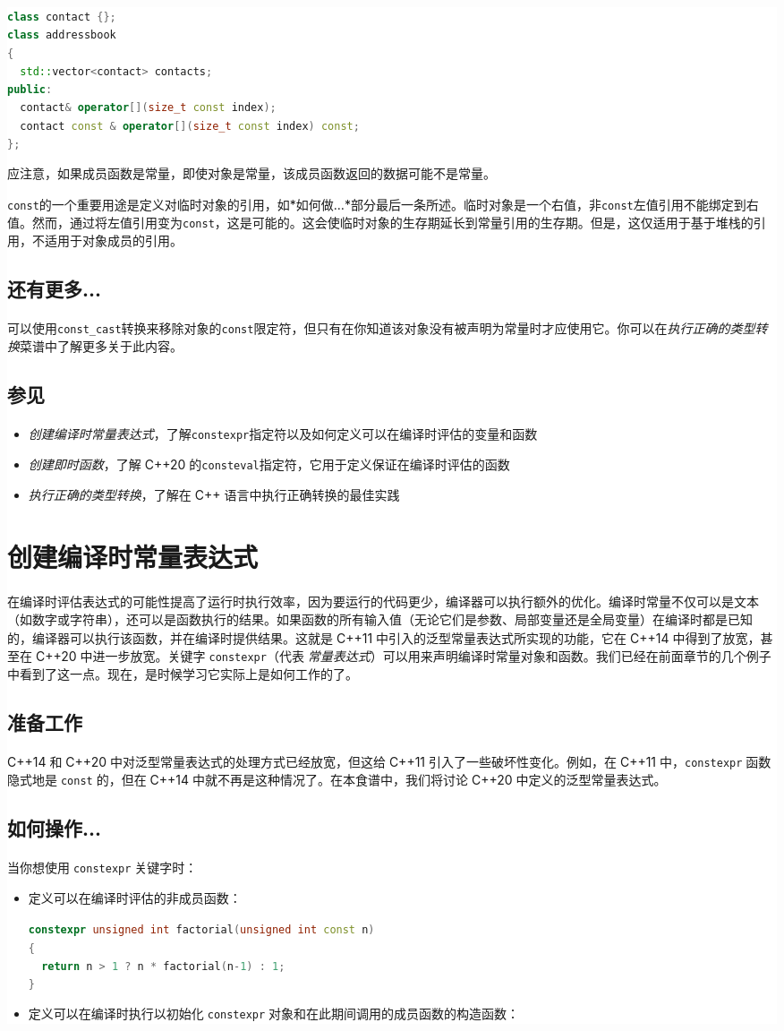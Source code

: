```cpp
class contact {};
class addressbook
{
  std::vector<contact> contacts;
public:
  contact& operator[](size_t const index);
  contact const & operator[](size_t const index) const;
}; 
```

应注意，如果成员函数是常量，即使对象是常量，该成员函数返回的数据可能不是常量。

`const`的一个重要用途是定义对临时对象的引用，如*如何做…*部分最后一条所述。临时对象是一个右值，非`const`左值引用不能绑定到右值。然而，通过将左值引用变为`const`，这是可能的。这会使临时对象的生存期延长到常量引用的生存期。但是，这仅适用于基于堆栈的引用，不适用于对象成员的引用。

## 还有更多...

可以使用`const_cast`转换来移除对象的`const`限定符，但只有在你知道该对象没有被声明为常量时才应使用它。你可以在*执行正确的类型转换*菜谱中了解更多关于此内容。

## 参见

+   *创建编译时常量表达式*，了解`constexpr`指定符以及如何定义可以在编译时评估的变量和函数

+   *创建即时函数*，了解 C++20 的`consteval`指定符，它用于定义保证在编译时评估的函数

+   *执行正确的类型转换*，了解在 C++ 语言中执行正确转换的最佳实践

# 创建编译时常量表达式

在编译时评估表达式的可能性提高了运行时执行效率，因为要运行的代码更少，编译器可以执行额外的优化。编译时常量不仅可以是文本（如数字或字符串），还可以是函数执行的结果。如果函数的所有输入值（无论它们是参数、局部变量还是全局变量）在编译时都是已知的，编译器可以执行该函数，并在编译时提供结果。这就是 C++11 中引入的泛型常量表达式所实现的功能，它在 C++14 中得到了放宽，甚至在 C++20 中进一步放宽。关键字 `constexpr`（代表 *常量表达式*）可以用来声明编译时常量对象和函数。我们已经在前面章节的几个例子中看到了这一点。现在，是时候学习它实际上是如何工作的了。

## 准备工作

C++14 和 C++20 中对泛型常量表达式的处理方式已经放宽，但这给 C++11 引入了一些破坏性变化。例如，在 C++11 中，`constexpr` 函数隐式地是 `const` 的，但在 C++14 中就不再是这种情况了。在本食谱中，我们将讨论 C++20 中定义的泛型常量表达式。

## 如何操作...

当你想使用 `constexpr` 关键字时：

+   定义可以在编译时评估的非成员函数：

    ```cpp
    constexpr unsigned int factorial(unsigned int const n)
    {
      return n > 1 ? n * factorial(n-1) : 1;
    } 
    ```

+   定义可以在编译时执行以初始化 `constexpr` 对象和在此期间调用的成员函数的构造函数：
